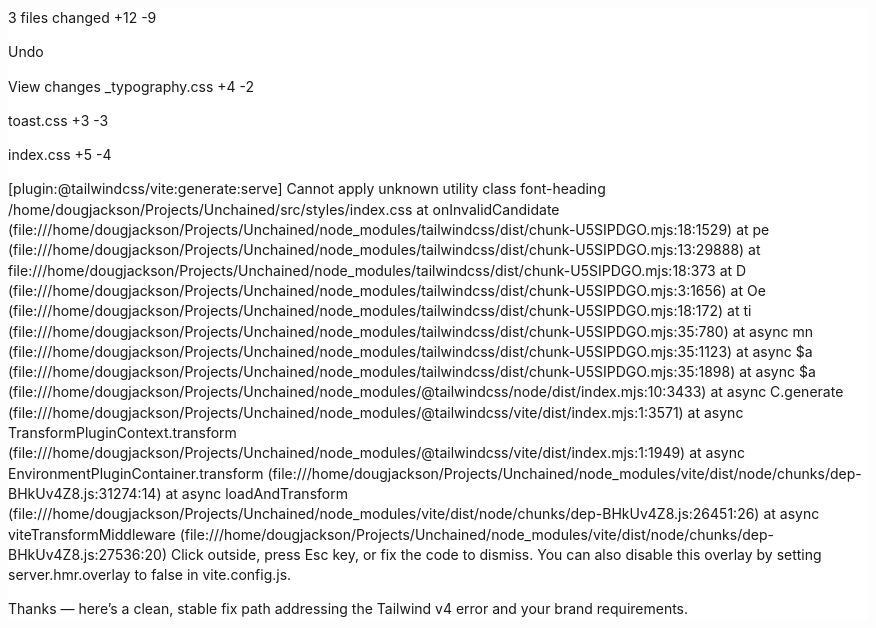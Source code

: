 3 files changed
+12
-9

Undo

View changes
\_typography.css
+4
-2

toast.css
+3
-3

index.css
+5
-4

[plugin:@tailwindcss/vite:generate:serve] Cannot apply unknown utility class font-heading
/home/dougjackson/Projects/Unchained/src/styles/index.css
at onInvalidCandidate (file:///home/dougjackson/Projects/Unchained/node_modules/tailwindcss/dist/chunk-U5SIPDGO.mjs:18:1529)
at pe (file:///home/dougjackson/Projects/Unchained/node_modules/tailwindcss/dist/chunk-U5SIPDGO.mjs:13:29888)
at file:///home/dougjackson/Projects/Unchained/node_modules/tailwindcss/dist/chunk-U5SIPDGO.mjs:18:373
at D (file:///home/dougjackson/Projects/Unchained/node_modules/tailwindcss/dist/chunk-U5SIPDGO.mjs:3:1656)
at Oe (file:///home/dougjackson/Projects/Unchained/node_modules/tailwindcss/dist/chunk-U5SIPDGO.mjs:18:172)
at ti (file:///home/dougjackson/Projects/Unchained/node_modules/tailwindcss/dist/chunk-U5SIPDGO.mjs:35:780)
at async mn (file:///home/dougjackson/Projects/Unchained/node_modules/tailwindcss/dist/chunk-U5SIPDGO.mjs:35:1123)
at async $a (file:///home/dougjackson/Projects/Unchained/node_modules/tailwindcss/dist/chunk-U5SIPDGO.mjs:35:1898)
at async $a (file:///home/dougjackson/Projects/Unchained/node_modules/@tailwindcss/node/dist/index.mjs:10:3433)
at async C.generate (file:///home/dougjackson/Projects/Unchained/node_modules/@tailwindcss/vite/dist/index.mjs:1:3571)
at async TransformPluginContext.transform (file:///home/dougjackson/Projects/Unchained/node_modules/@tailwindcss/vite/dist/index.mjs:1:1949)
at async EnvironmentPluginContainer.transform (file:///home/dougjackson/Projects/Unchained/node_modules/vite/dist/node/chunks/dep-BHkUv4Z8.js:31274:14)
at async loadAndTransform (file:///home/dougjackson/Projects/Unchained/node_modules/vite/dist/node/chunks/dep-BHkUv4Z8.js:26451:26)
at async viteTransformMiddleware (file:///home/dougjackson/Projects/Unchained/node_modules/vite/dist/node/chunks/dep-BHkUv4Z8.js:27536:20)
Click outside, press Esc key, or fix the code to dismiss.
You can also disable this overlay by setting server.hmr.overlay to false in vite.config.js.

Thanks — here’s a clean, stable fix path addressing the Tailwind v4 error and your brand requirements.

